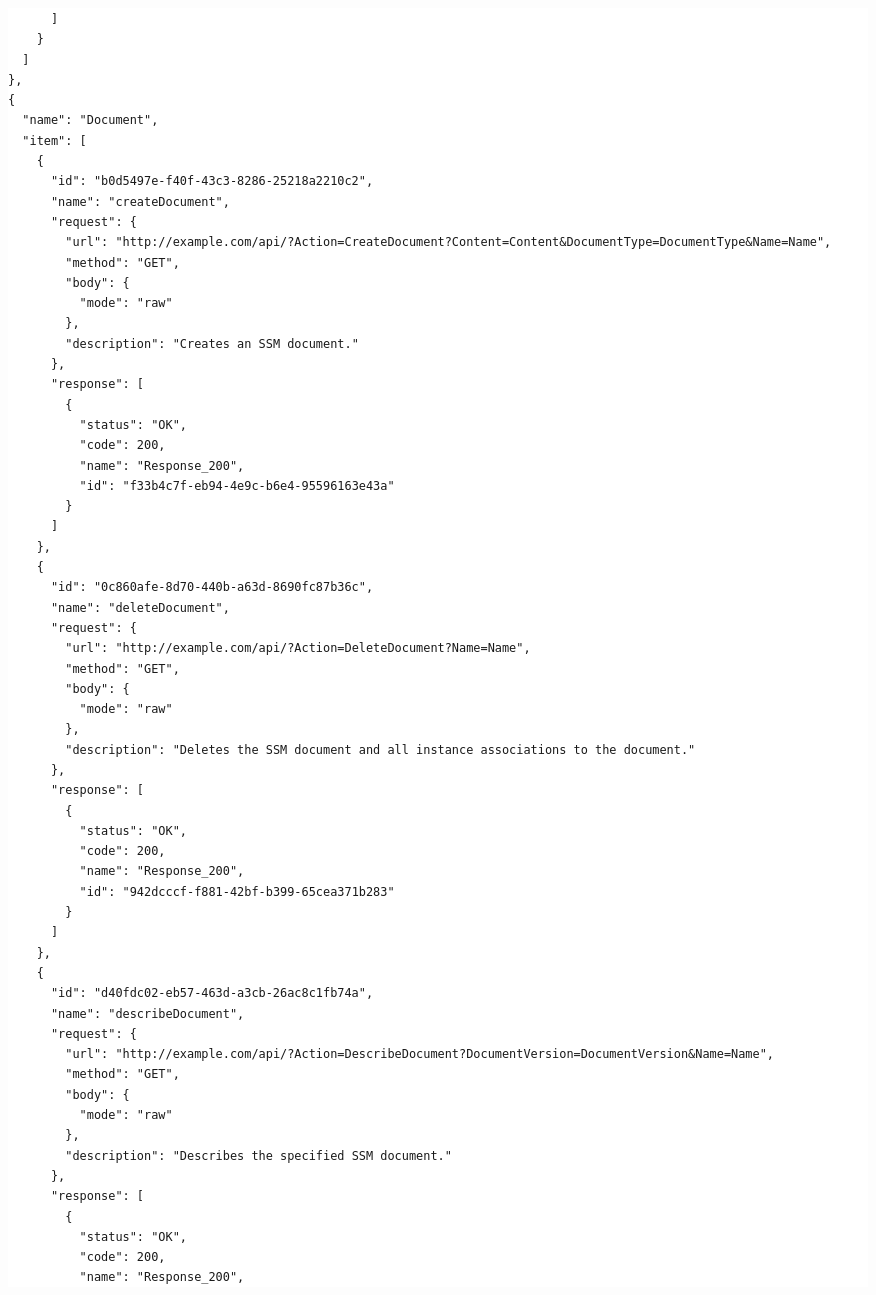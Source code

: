           ]
        }
      ]
    },
    {
      "name": "Document",
      "item": [
        {
          "id": "b0d5497e-f40f-43c3-8286-25218a2210c2",
          "name": "createDocument",
          "request": {
            "url": "http://example.com/api/?Action=CreateDocument?Content=Content&DocumentType=DocumentType&Name=Name",
            "method": "GET",
            "body": {
              "mode": "raw"
            },
            "description": "Creates an SSM document."
          },
          "response": [
            {
              "status": "OK",
              "code": 200,
              "name": "Response_200",
              "id": "f33b4c7f-eb94-4e9c-b6e4-95596163e43a"
            }
          ]
        },
        {
          "id": "0c860afe-8d70-440b-a63d-8690fc87b36c",
          "name": "deleteDocument",
          "request": {
            "url": "http://example.com/api/?Action=DeleteDocument?Name=Name",
            "method": "GET",
            "body": {
              "mode": "raw"
            },
            "description": "Deletes the SSM document and all instance associations to the document."
          },
          "response": [
            {
              "status": "OK",
              "code": 200,
              "name": "Response_200",
              "id": "942dcccf-f881-42bf-b399-65cea371b283"
            }
          ]
        },
        {
          "id": "d40fdc02-eb57-463d-a3cb-26ac8c1fb74a",
          "name": "describeDocument",
          "request": {
            "url": "http://example.com/api/?Action=DescribeDocument?DocumentVersion=DocumentVersion&Name=Name",
            "method": "GET",
            "body": {
              "mode": "raw"
            },
            "description": "Describes the specified SSM document."
          },
          "response": [
            {
              "status": "OK",
              "code": 200,
              "name": "Response_200",